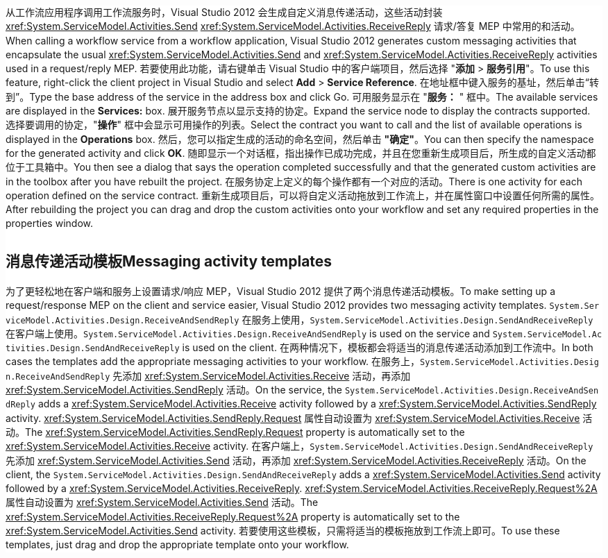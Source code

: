 <span data-ttu-id="1fdc7-180">从工作流应用程序调用工作流服务时，Visual Studio 2012 会生成自定义消息传递活动，这些活动封装 <xref:System.ServiceModel.Activities.Send> <xref:System.ServiceModel.Activities.ReceiveReply> 请求/答复 MEP 中常用的和活动。</span><span class="sxs-lookup"><span data-stu-id="1fdc7-180">When calling a workflow service from a workflow application, Visual Studio 2012 generates custom messaging activities that encapsulate the usual <xref:System.ServiceModel.Activities.Send> and <xref:System.ServiceModel.Activities.ReceiveReply> activities used in a request/reply MEP.</span></span> <span data-ttu-id="1fdc7-181">若要使用此功能，请右键单击 Visual Studio 中的客户端项目，然后选择 "**添加**  >  **服务引用**"。</span><span class="sxs-lookup"><span data-stu-id="1fdc7-181">To use this feature, right-click the client project in Visual Studio and select **Add** > **Service Reference**.</span></span> <span data-ttu-id="1fdc7-182">在地址框中键入服务的基址，然后单击“转到”。</span><span class="sxs-lookup"><span data-stu-id="1fdc7-182">Type the base address of the service in the address box and click Go.</span></span> <span data-ttu-id="1fdc7-183">可用服务显示在 "**服务：** " 框中。</span><span class="sxs-lookup"><span data-stu-id="1fdc7-183">The available services are displayed in the **Services:** box.</span></span> <span data-ttu-id="1fdc7-184">展开服务节点以显示支持的协定。</span><span class="sxs-lookup"><span data-stu-id="1fdc7-184">Expand the service node to display the contracts supported.</span></span> <span data-ttu-id="1fdc7-185">选择要调用的协定，"**操作**" 框中会显示可用操作的列表。</span><span class="sxs-lookup"><span data-stu-id="1fdc7-185">Select the contract you want to call and the list of available operations is displayed in the **Operations** box.</span></span> <span data-ttu-id="1fdc7-186">然后，您可以指定生成的活动的命名空间，然后单击 **"确定"**。</span><span class="sxs-lookup"><span data-stu-id="1fdc7-186">You can then specify the namespace for the generated activity and click **OK**.</span></span> <span data-ttu-id="1fdc7-187">随即显示一个对话框，指出操作已成功完成，并且在您重新生成项目后，所生成的自定义活动都位于工具箱中。</span><span class="sxs-lookup"><span data-stu-id="1fdc7-187">You then see a dialog that says the operation completed successfully and that the generated custom activities are in the toolbox after you have rebuilt the project.</span></span> <span data-ttu-id="1fdc7-188">在服务协定上定义的每个操作都有一个对应的活动。</span><span class="sxs-lookup"><span data-stu-id="1fdc7-188">There is one activity for each operation defined on the service contract.</span></span> <span data-ttu-id="1fdc7-189">重新生成项目后，可以将自定义活动拖放到工作流上，并在属性窗口中设置任何所需的属性。</span><span class="sxs-lookup"><span data-stu-id="1fdc7-189">After rebuilding the project you can drag and drop the custom activities onto your workflow and set any required properties in the properties window.</span></span>

## <a name="messaging-activity-templates"></a><span data-ttu-id="1fdc7-190">消息传递活动模板</span><span class="sxs-lookup"><span data-stu-id="1fdc7-190">Messaging activity templates</span></span>

<span data-ttu-id="1fdc7-191">为了更轻松地在客户端和服务上设置请求/响应 MEP，Visual Studio 2012 提供了两个消息传递活动模板。</span><span class="sxs-lookup"><span data-stu-id="1fdc7-191">To make setting up a request/response MEP on the client and service easier, Visual Studio 2012 provides two messaging activity templates.</span></span> <span data-ttu-id="1fdc7-192">`System.ServiceModel.Activities.Design.ReceiveAndSendReply` 在服务上使用，`System.ServiceModel.Activities.Design.SendAndReceiveReply` 在客户端上使用。</span><span class="sxs-lookup"><span data-stu-id="1fdc7-192">`System.ServiceModel.Activities.Design.ReceiveAndSendReply` is used on the service and `System.ServiceModel.Activities.Design.SendAndReceiveReply` is used on the client.</span></span> <span data-ttu-id="1fdc7-193">在两种情况下，模板都会将适当的消息传递活动添加到工作流中。</span><span class="sxs-lookup"><span data-stu-id="1fdc7-193">In both cases the templates add the appropriate messaging activities to your workflow.</span></span> <span data-ttu-id="1fdc7-194">在服务上，`System.ServiceModel.Activities.Design.ReceiveAndSendReply` 先添加 <xref:System.ServiceModel.Activities.Receive> 活动，再添加 <xref:System.ServiceModel.Activities.SendReply> 活动。</span><span class="sxs-lookup"><span data-stu-id="1fdc7-194">On the service, the `System.ServiceModel.Activities.Design.ReceiveAndSendReply` adds a <xref:System.ServiceModel.Activities.Receive> activity followed by a <xref:System.ServiceModel.Activities.SendReply> activity.</span></span> <span data-ttu-id="1fdc7-195"><xref:System.ServiceModel.Activities.SendReply.Request> 属性自动设置为 <xref:System.ServiceModel.Activities.Receive> 活动。</span><span class="sxs-lookup"><span data-stu-id="1fdc7-195">The <xref:System.ServiceModel.Activities.SendReply.Request> property is automatically set to the <xref:System.ServiceModel.Activities.Receive> activity.</span></span> <span data-ttu-id="1fdc7-196">在客户端上，`System.ServiceModel.Activities.Design.SendAndReceiveReply` 先添加 <xref:System.ServiceModel.Activities.Send> 活动，再添加 <xref:System.ServiceModel.Activities.ReceiveReply> 活动。</span><span class="sxs-lookup"><span data-stu-id="1fdc7-196">On the client, the `System.ServiceModel.Activities.Design.SendAndReceiveReply` adds a <xref:System.ServiceModel.Activities.Send> activity followed by a <xref:System.ServiceModel.Activities.ReceiveReply>.</span></span> <span data-ttu-id="1fdc7-197"><xref:System.ServiceModel.Activities.ReceiveReply.Request%2A> 属性自动设置为 <xref:System.ServiceModel.Activities.Send> 活动。</span><span class="sxs-lookup"><span data-stu-id="1fdc7-197">The <xref:System.ServiceModel.Activities.ReceiveReply.Request%2A> property is automatically set to the <xref:System.ServiceModel.Activities.Send> activity.</span></span> <span data-ttu-id="1fdc7-198">若要使用这些模板，只需将适当的模板拖放到工作流上即可。</span><span class="sxs-lookup"><span data-stu-id="1fdc7-198">To use these templates, just drag and drop the appropriate template onto your workflow.</span></span>
